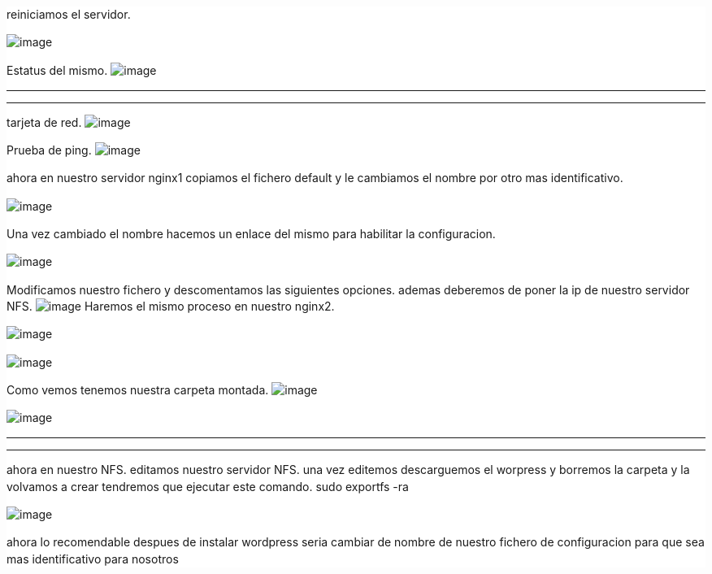 reiniciamos el servidor. 

![image](https://github.com/JBC1994/PILA_LEMP/assets/120668110/732ae7ef-c730-4409-b37d-1e684a7b31fa)

Estatus del mismo. 
![image](https://github.com/JBC1994/PILA_LEMP/assets/120668110/d0eaf7c7-feaa-44e9-b633-23f3d7fb8de8)

---------------------------
--------------------------
tarjeta de red. 
![image](https://github.com/JBC1994/PILA_LEMP/assets/120668110/764840b9-fe1e-4622-b6dc-532d344b993d)

Prueba de ping. 
![image](https://github.com/JBC1994/PILA_LEMP/assets/120668110/64c27c1f-f367-459a-ae4d-762dbd2f5388)



ahora en nuestro servidor nginx1 copiamos el fichero default y le cambiamos el nombre por otro mas identificativo.

![image](https://github.com/JBC1994/PILA_LEMP/assets/120668110/6c3b0d29-5a91-4c30-95a1-85cdf4f21168)

Una vez cambiado el nombre hacemos un enlace del mismo para habilitar la configuracion. 

![image](https://github.com/JBC1994/PILA_LEMP/assets/120668110/21018ed8-ea50-4997-87eb-87de1fd64160)

Modificamos nuestro fichero y descomentamos las siguientes opciones. 
ademas deberemos de poner la ip de nuestro servidor NFS.
![image](https://github.com/JBC1994/PILA_LEMP/assets/120668110/3dbcc94e-ec0f-4415-a4f2-65e454df4fd5)
Haremos el mismo proceso en nuestro nginx2.

![image](https://github.com/JBC1994/PILA_LEMP/assets/120668110/5a02a9b4-dd0e-40d5-a400-7b71fb7450f9)

![image](https://github.com/JBC1994/PILA_LEMP/assets/120668110/bbc9658e-f83d-4cb1-a178-6f2c536150fc)

Como vemos tenemos nuestra carpeta montada. 
![image](https://github.com/JBC1994/PILA_LEMP/assets/120668110/f9dc2c17-694e-40db-b649-d8ac57bb60c5)

![image](https://github.com/JBC1994/PILA_LEMP/assets/120668110/2da0275b-5ed5-4aff-87b5-b6136c89ec3f)


-------------------------
---------------------
ahora en nuestro NFS.
editamos nuestro servidor NFS.
una vez editemos descarguemos el worpress y borremos la carpeta y la volvamos a crear tendremos que ejecutar este comando. 
sudo exportfs -ra

![image](https://github.com/JBC1994/PILA_LEMP/assets/120668110/9292aa60-7278-4c0d-935f-37bc289a26a6)

ahora lo recomendable despues de instalar wordpress seria cambiar de nombre de nuestro fichero de configuracion para que sea mas identificativo para nosotros
